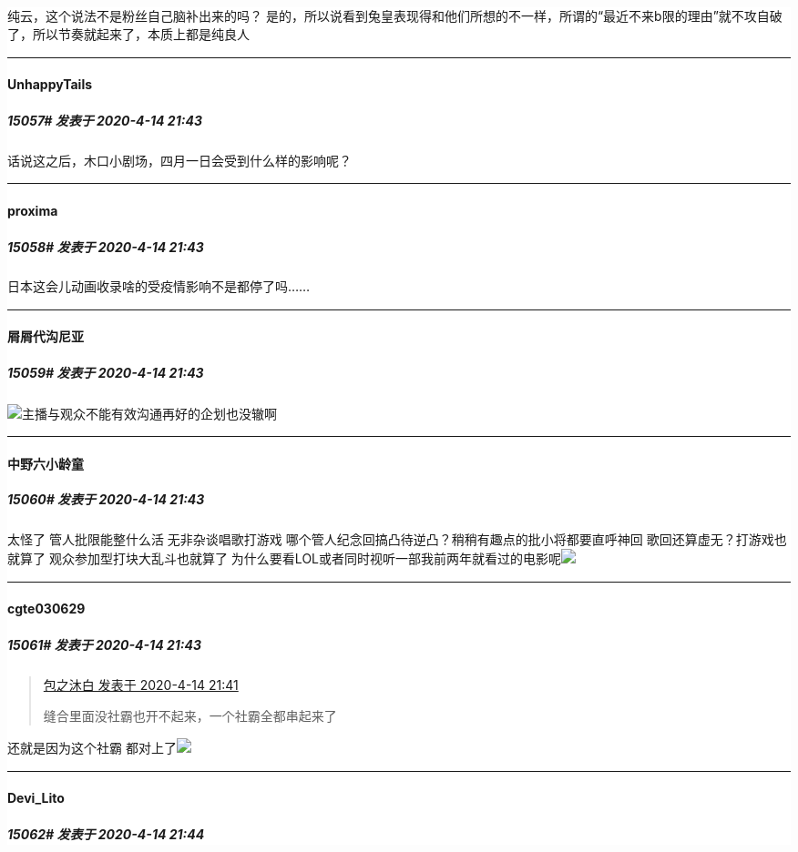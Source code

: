 纯云，这个说法不是粉丝自己脑补出来的吗？</blockquote>
是的，所以说看到兔皇表现得和他们所想的不一样，所谓的“最近不来b限的理由”就不攻自破了，所以节奏就起来了，本质上都是纯良人


-----

####  UnhappyTails  
##### 15057#       发表于 2020-4-14 21:43


话说这之后，木口小剧场，四月一日会受到什么样的影响呢？


-----

####  proxima  
##### 15058#       发表于 2020-4-14 21:43


日本这会儿动画收录啥的受疫情影响不是都停了吗……


-----

####  屑屑代沟尼亚  
##### 15059#       发表于 2020-4-14 21:43


<img src="https://static.saraba1st.com/image/smiley/face2017/009.gif" referrerpolicy="no-referrer">主播与观众不能有效沟通再好的企划也没辙啊


-----

####  中野六小龄童  
##### 15060#       发表于 2020-4-14 21:43


太怪了 管人批限能整什么活 无非杂谈唱歌打游戏 哪个管人纪念回搞凸待逆凸？稍稍有趣点的批小将都要直呼神回 歌回还算虚无？打游戏也就算了 观众参加型打块大乱斗也就算了 为什么要看LOL或者同时视听一部我前两年就看过的电影呢<img src="https://static.saraba1st.com/image/smiley/face2017/065.png" referrerpolicy="no-referrer">


-----

####  cgte030629  
##### 15061#       发表于 2020-4-14 21:43


<blockquote><a href="httphttps://bbs.saraba1st.com/2b/forum.php?mod=redirect&amp;goto=findpost&amp;pid=47081268&amp;ptid=1920426" target="_blank">包之沐白 发表于 2020-4-14 21:41</a>

缝合里面没社霸也开不起来，一个社霸全都串起来了</blockquote>
还就是因为这个社霸 都对上了<img src="https://static.saraba1st.com/image/smiley/face2017/067.png" referrerpolicy="no-referrer">


-----

####  Devi_Lito  
##### 15062#       发表于 2020-4-14 21:44
